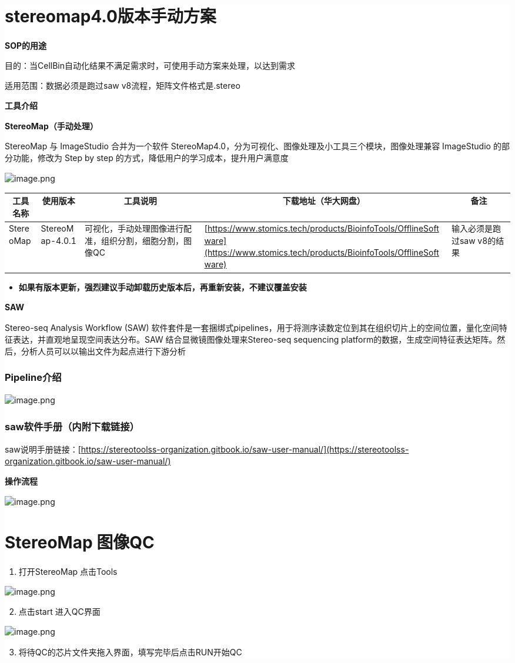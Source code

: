 # stereomap4.0版本手动方案

**SOP的用途**

目的：当CellBin自动化结果不满足需求时，可使用手动方案来处理，以达到需求

适用范围：数据必须是跑过saw v8流程，矩阵文件格式是.stereo

**工具介绍**

**StereoMap（手动处理）**

StereoMap 与 ImageStudio 合并为一个软件 StereoMap4.0，分为可视化、图像处理及小工具三个模块，图像处理兼容 ImageStudio 的部分功能，修改为 Step by step 的方式，降低用户的学习成本，提升用户满意度

![image.png](https://alidocs.oss-cn-zhangjiakou.aliyuncs.com/res/ZWGl0wN0NgwMO34Y/img/bcfdd062-2094-45dc-a6ec-2a52c591f92d.png)

|  工具名称  |  使用版本  |  工具说明  |  下载地址（华大网盘）  |  备注  |
| --- | --- | --- | --- | --- |
|  StereoMap  |  StereoMap-4.0.1  |  可视化，手动处理图像进行配准，组织分割，细胞分割，图像QC  |  [https://www.stomics.tech/products/BioinfoTools/OfflineSoftware](https://www.stomics.tech/products/BioinfoTools/OfflineSoftware)  |  输入必须是跑过saw v8的结果  |

*   **如果有版本更新，强烈建议手动卸载历史版本后，再重新安装，不建议覆盖安装**
    

**SAW**

Stereo-seq Analysis Workflow (SAW) 软件套件是一套捆绑式pipelines，用于将测序读数定位到其在组织切片上的空间位置，量化空间特征表达，并直观地呈现空间表达分布。SAW 结合显微镜图像处理来Stereo-seq sequencing platform的数据，生成空间特征表达矩阵。然后，分析人员可以以输出文件为起点进行下游分析

### Pipeline介绍

![image.png](https://alidocs.oss-cn-zhangjiakou.aliyuncs.com/res/ZWGl0wN0NgwMO34Y/img/763ed9f0-ec86-4fd2-8941-bc3c5434e6d7.png)

### saw软件手册（内附下载链接）

saw说明手册链接：[https://stereotoolss-organization.gitbook.io/saw-user-manual/](https://stereotoolss-organization.gitbook.io/saw-user-manual/)

**操作流程**

![image.png](https://alidocs.oss-cn-zhangjiakou.aliyuncs.com/res/oJGq768aKdx2nAKe/img/2522290e-2f5f-42d7-9499-e613f2647bee.png)

# StereoMap 图像QC

1.  打开StereoMap 点击Tools
    

![image.png](https://alidocs.oss-cn-zhangjiakou.aliyuncs.com/res/oJGq768aKdx2nAKe/img/29f08ebf-b44e-4c3b-b2ea-248a3813cc05.png)

2.  点击start 进入QC界面
    

![image.png](https://alidocs.oss-cn-zhangjiakou.aliyuncs.com/res/oJGq768aKdx2nAKe/img/26d37411-884a-4cd4-a0e9-08705dac0c27.png)

3.  将待QC的芯片文件夹拖入界面，填写完毕后点击RUN开始QC
    